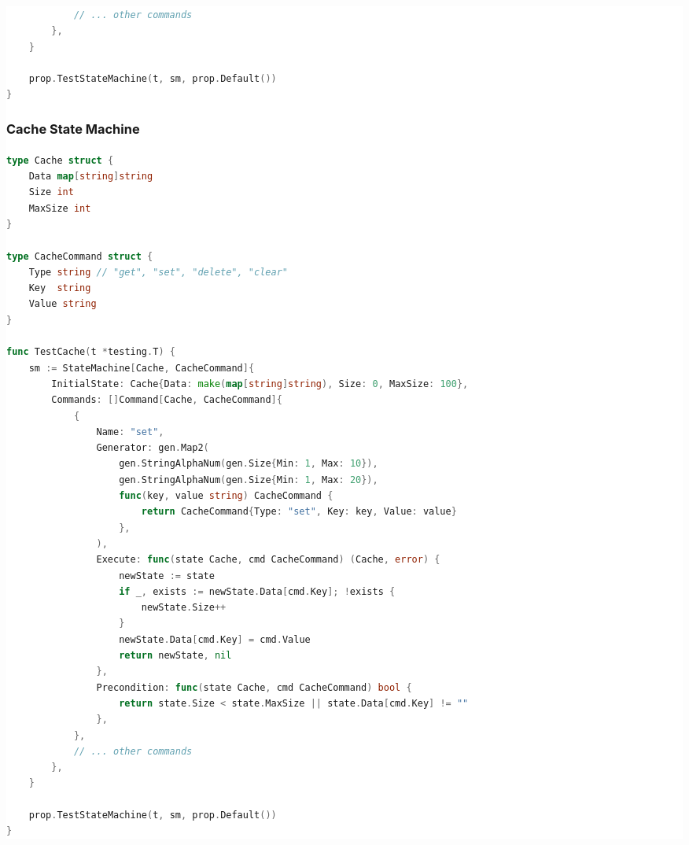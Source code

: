 ```go
            // ... other commands
        },
    }
    
    prop.TestStateMachine(t, sm, prop.Default())
}
```

### Cache State Machine
```go
type Cache struct {
    Data map[string]string
    Size int
    MaxSize int
}

type CacheCommand struct {
    Type string // "get", "set", "delete", "clear"
    Key  string
    Value string
}

func TestCache(t *testing.T) {
    sm := StateMachine[Cache, CacheCommand]{
        InitialState: Cache{Data: make(map[string]string), Size: 0, MaxSize: 100},
        Commands: []Command[Cache, CacheCommand]{
            {
                Name: "set",
                Generator: gen.Map2(
                    gen.StringAlphaNum(gen.Size{Min: 1, Max: 10}),
                    gen.StringAlphaNum(gen.Size{Min: 1, Max: 20}),
                    func(key, value string) CacheCommand {
                        return CacheCommand{Type: "set", Key: key, Value: value}
                    },
                ),
                Execute: func(state Cache, cmd CacheCommand) (Cache, error) {
                    newState := state
                    if _, exists := newState.Data[cmd.Key]; !exists {
                        newState.Size++
                    }
                    newState.Data[cmd.Key] = cmd.Value
                    return newState, nil
                },
                Precondition: func(state Cache, cmd CacheCommand) bool {
                    return state.Size < state.MaxSize || state.Data[cmd.Key] != ""
                },
            },
            // ... other commands
        },
    }
    
    prop.TestStateMachine(t, sm, prop.Default())
}
```
